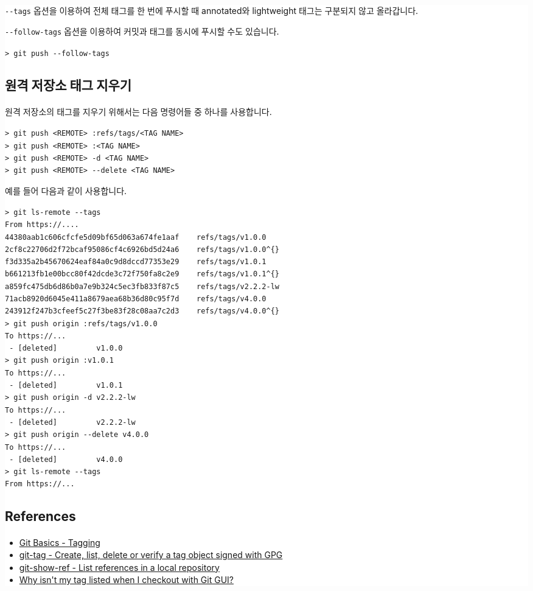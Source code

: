 `--tags` 옵션을 이용하여 전체 태그를 한 번에 푸시할 때 annotated와 lightweight 태그는 구분되지 않고 올라갑니다.

`--follow-tags` 옵션을 이용하여 커밋과 태그를 동시에 푸시할 수도 있습니다.

```console
> git push --follow-tags
```

## 원격 저장소 태그 지우기

원격 저장소의 태그를 지우기 위해서는 다음 명령어들 중 하나를 사용합니다.

```console
> git push <REMOTE> :refs/tags/<TAG NAME>
> git push <REMOTE> :<TAG NAME>
> git push <REMOTE> -d <TAG NAME>
> git push <REMOTE> --delete <TAG NAME>
```

예를 들어 다음과 같이 사용합니다.

```console
> git ls-remote --tags
From https://....
44380aab1c606cfcfe5d09bf65d063a674fe1aaf	refs/tags/v1.0.0
2cf8c22706d2f72bcaf95086cf4c6926bd5d24a6	refs/tags/v1.0.0^{}
f3d335a2b45670624eaf84a0c9d8dccd77353e29	refs/tags/v1.0.1
b661213fb1e00bcc80f42dcde3c72f750fa8c2e9	refs/tags/v1.0.1^{}
a859fc475db6d86b0a7e9b324c5ec3fb833f87c5	refs/tags/v2.2.2-lw
71acb8920d6045e411a8679aea68b36d80c95f7d	refs/tags/v4.0.0
243912f247b3cfeef5c27f3be83f28c08aa7c2d3	refs/tags/v4.0.0^{}
> git push origin :refs/tags/v1.0.0
To https://...
 - [deleted]         v1.0.0
> git push origin :v1.0.1
To https://...
 - [deleted]         v1.0.1
> git push origin -d v2.2.2-lw
To https://...
 - [deleted]         v2.2.2-lw
> git push origin --delete v4.0.0
To https://...
 - [deleted]         v4.0.0
> git ls-remote --tags
From https://...
```

## References

* [Git Basics - Tagging][git-tagging]
* [git-tag - Create, list, delete or verify a tag object signed with GPG][git-tag]
* [git-show-ref - List references in a local repository][git-show-ref]
* [Why isn't my tag listed when I checkout with Git GUI?][dereference]

[git-tagging]: https://git-scm.com/book/en/v2/Git-Basics-Tagging
[git-show-ref]: https://git-scm.com/docs/git-show-ref
[git-tag]: https://git-scm.com/docs/git-tag
[dereference]: https://stackoverflow.com/questions/49283734/why-isnt-my-tag-listed-when-i-checkout-with-git-gui/49286861#49286861




